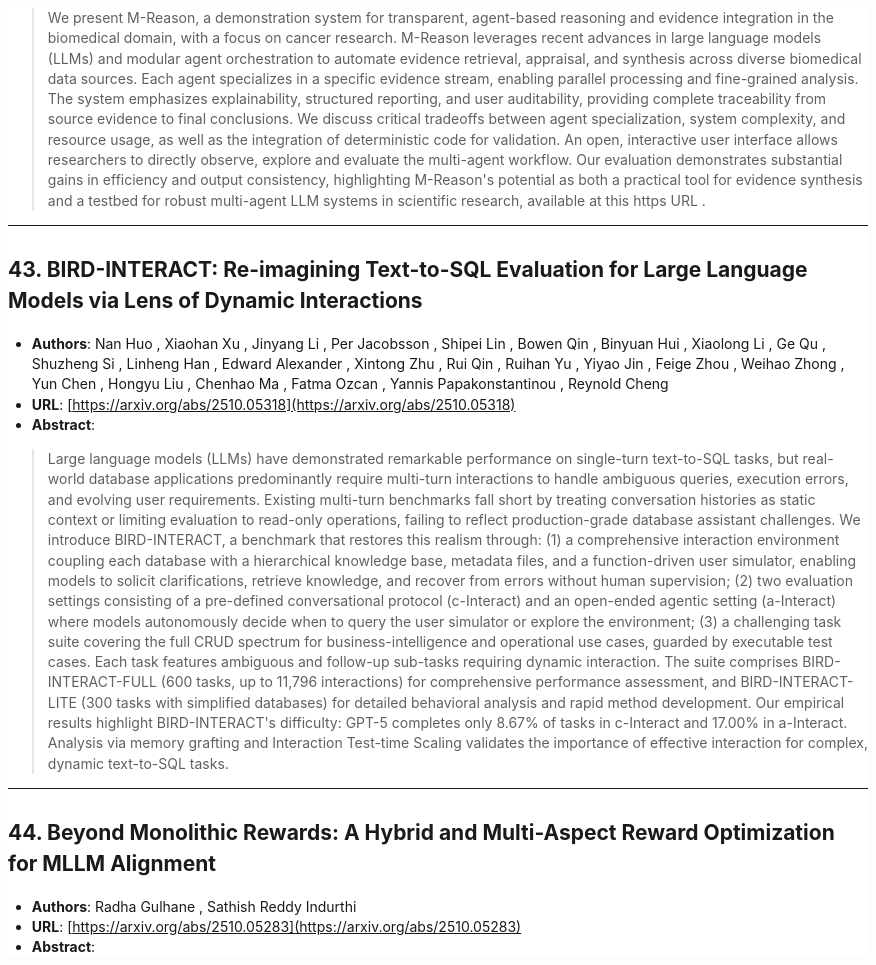 > We present M-Reason, a demonstration system for transparent, agent-based reasoning and evidence integration in the biomedical domain, with a focus on cancer research. M-Reason leverages recent advances in large language models (LLMs) and modular agent orchestration to automate evidence retrieval, appraisal, and synthesis across diverse biomedical data sources. Each agent specializes in a specific evidence stream, enabling parallel processing and fine-grained analysis. The system emphasizes explainability, structured reporting, and user auditability, providing complete traceability from source evidence to final conclusions. We discuss critical tradeoffs between agent specialization, system complexity, and resource usage, as well as the integration of deterministic code for validation. An open, interactive user interface allows researchers to directly observe, explore and evaluate the multi-agent workflow. Our evaluation demonstrates substantial gains in efficiency and output consistency, highlighting M-Reason's potential as both a practical tool for evidence synthesis and a testbed for robust multi-agent LLM systems in scientific research, available at this https URL .

---

## 43. BIRD-INTERACT: Re-imagining Text-to-SQL Evaluation for Large Language Models via Lens of Dynamic Interactions
- **Authors**: Nan Huo , Xiaohan Xu , Jinyang Li , Per Jacobsson , Shipei Lin , Bowen Qin , Binyuan Hui , Xiaolong Li , Ge Qu , Shuzheng Si , Linheng Han , Edward Alexander , Xintong Zhu , Rui Qin , Ruihan Yu , Yiyao Jin , Feige Zhou , Weihao Zhong , Yun Chen , Hongyu Liu , Chenhao Ma , Fatma Ozcan , Yannis Papakonstantinou , Reynold Cheng
- **URL**: [https://arxiv.org/abs/2510.05318](https://arxiv.org/abs/2510.05318)
- **Abstract**:
> Large language models (LLMs) have demonstrated remarkable performance on single-turn text-to-SQL tasks, but real-world database applications predominantly require multi-turn interactions to handle ambiguous queries, execution errors, and evolving user requirements. Existing multi-turn benchmarks fall short by treating conversation histories as static context or limiting evaluation to read-only operations, failing to reflect production-grade database assistant challenges. We introduce BIRD-INTERACT, a benchmark that restores this realism through: (1) a comprehensive interaction environment coupling each database with a hierarchical knowledge base, metadata files, and a function-driven user simulator, enabling models to solicit clarifications, retrieve knowledge, and recover from errors without human supervision; (2) two evaluation settings consisting of a pre-defined conversational protocol (c-Interact) and an open-ended agentic setting (a-Interact) where models autonomously decide when to query the user simulator or explore the environment; (3) a challenging task suite covering the full CRUD spectrum for business-intelligence and operational use cases, guarded by executable test cases. Each task features ambiguous and follow-up sub-tasks requiring dynamic interaction. The suite comprises BIRD-INTERACT-FULL (600 tasks, up to 11,796 interactions) for comprehensive performance assessment, and BIRD-INTERACT-LITE (300 tasks with simplified databases) for detailed behavioral analysis and rapid method development. Our empirical results highlight BIRD-INTERACT's difficulty: GPT-5 completes only 8.67% of tasks in c-Interact and 17.00% in a-Interact. Analysis via memory grafting and Interaction Test-time Scaling validates the importance of effective interaction for complex, dynamic text-to-SQL tasks.

---

## 44. Beyond Monolithic Rewards: A Hybrid and Multi-Aspect Reward Optimization for MLLM Alignment
- **Authors**: Radha Gulhane , Sathish Reddy Indurthi
- **URL**: [https://arxiv.org/abs/2510.05283](https://arxiv.org/abs/2510.05283)
- **Abstract**: